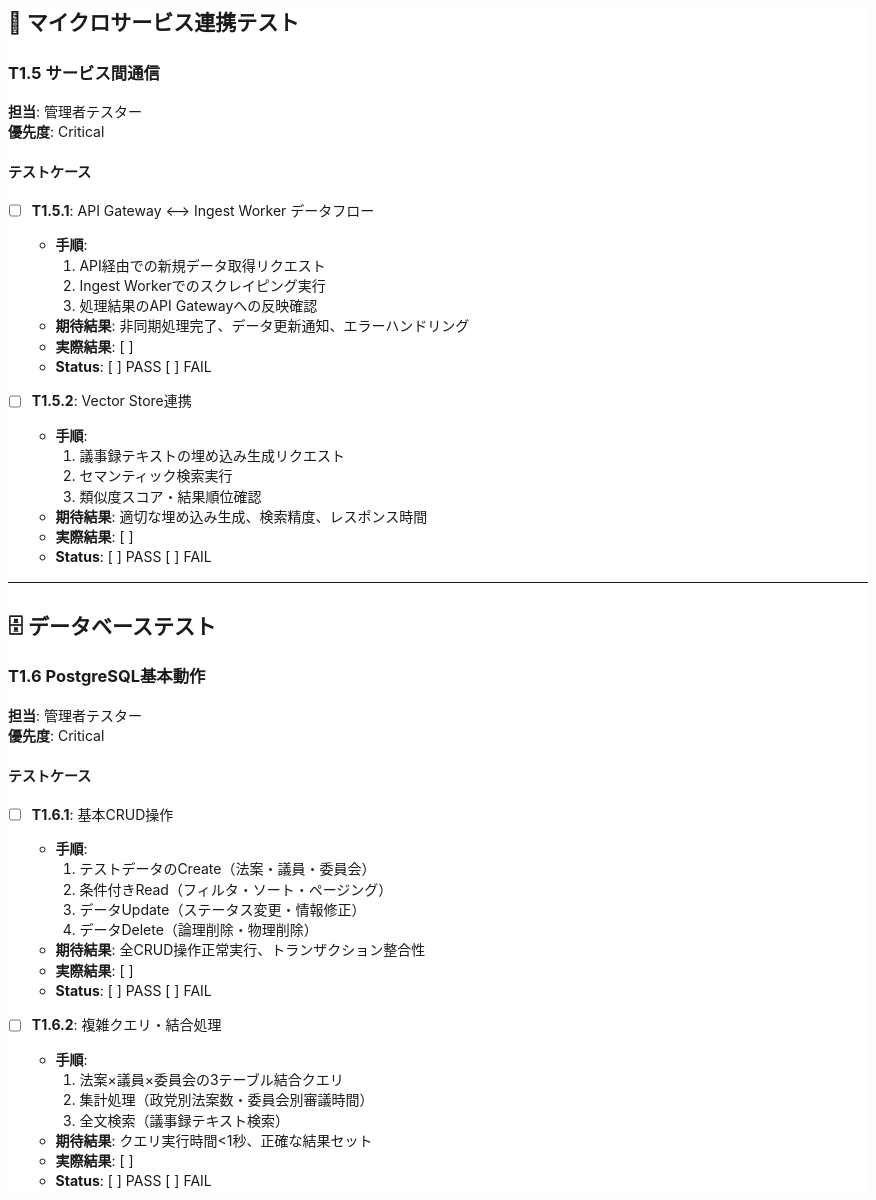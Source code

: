 
## 🔗 マイクロサービス連携テスト

### T1.5 サービス間通信

**担当**: 管理者テスター  
**優先度**: Critical

#### テストケース

- [ ] **T1.5.1**: API Gateway ⟷ Ingest Worker データフロー
  - **手順**:
    1. API経由での新規データ取得リクエスト
    2. Ingest Workerでのスクレイピング実行
    3. 処理結果のAPI Gatewayへの反映確認
  - **期待結果**: 非同期処理完了、データ更新通知、エラーハンドリング
  - **実際結果**: [ ]
  - **Status**: [ ] PASS [ ] FAIL

- [ ] **T1.5.2**: Vector Store連携
  - **手順**:
    1. 議事録テキストの埋め込み生成リクエスト
    2. セマンティック検索実行
    3. 類似度スコア・結果順位確認
  - **期待結果**: 適切な埋め込み生成、検索精度、レスポンス時間
  - **実際結果**: [ ]
  - **Status**: [ ] PASS [ ] FAIL

---

## 🗄️ データベーステスト

### T1.6 PostgreSQL基本動作

**担当**: 管理者テスター  
**優先度**: Critical

#### テストケース

- [ ] **T1.6.1**: 基本CRUD操作
  - **手順**:
    1. テストデータのCreate（法案・議員・委員会）
    2. 条件付きRead（フィルタ・ソート・ページング）
    3. データUpdate（ステータス変更・情報修正）
    4. データDelete（論理削除・物理削除）
  - **期待結果**: 全CRUD操作正常実行、トランザクション整合性
  - **実際結果**: [ ]
  - **Status**: [ ] PASS [ ] FAIL

- [ ] **T1.6.2**: 複雑クエリ・結合処理
  - **手順**:
    1. 法案×議員×委員会の3テーブル結合クエリ
    2. 集計処理（政党別法案数・委員会別審議時間）
    3. 全文検索（議事録テキスト検索）
  - **期待結果**: クエリ実行時間<1秒、正確な結果セット
  - **実際結果**: [ ]
  - **Status**: [ ] PASS [ ] FAIL
